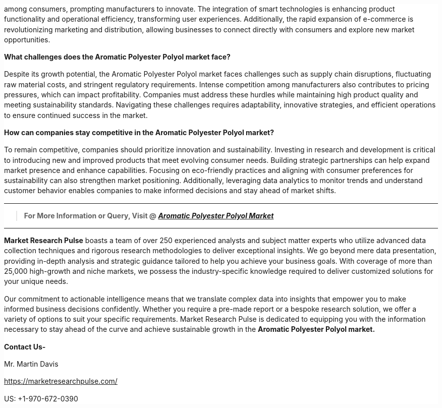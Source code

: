 among consumers, prompting manufacturers to innovate. The integration of smart technologies is enhancing product functionality and operational efficiency, transforming user experiences. Additionally, the rapid expansion of e-commerce is revolutionizing marketing and distribution, allowing businesses to connect directly with consumers and explore new market opportunities.</p><p><strong>What challenges does the Aromatic Polyester Polyol market face?</strong></p><p>Despite its growth potential, the Aromatic Polyester Polyol market faces challenges such as supply chain disruptions, fluctuating raw material costs, and stringent regulatory requirements. Intense competition among manufacturers also contributes to pricing pressures, which can impact profitability. Companies must address these hurdles while maintaining high product quality and meeting sustainability standards. Navigating these challenges requires adaptability, innovative strategies, and efficient operations to ensure continued success in the market.</p><p><strong>How can companies stay competitive in the Aromatic Polyester Polyol market?</strong></p><p>To remain competitive, companies should prioritize innovation and sustainability. Investing in research and development is critical to introducing new and improved products that meet evolving consumer needs. Building strategic partnerships can help expand market presence and enhance capabilities. Focusing on eco-friendly practices and aligning with consumer preferences for sustainability can also strengthen market positioning. Additionally, leveraging data analytics to monitor trends and understand customer behavior enables companies to make informed decisions and stay ahead of market shifts.</p><hr /><blockquote><p><strong>For More Information or Query, Visit @&nbsp;<em><a href="https://marketresearchpulse.com/report/2342/aromatic-polyester-polyol-market?utm_source=Linkedin&utm_medium=025">Aromatic Polyester Polyol Market</a></em></strong></p></blockquote><hr /><p><strong>Market Research Pulse</strong> boasts a team of over 250 experienced analysts and subject matter experts who utilize advanced data collection techniques and rigorous research methodologies to deliver exceptional insights. We go beyond mere data presentation, providing in-depth analysis and strategic guidance tailored to help you achieve your business goals. With coverage of more than 25,000 high-growth and niche markets, we possess the industry-specific knowledge required to deliver customized solutions for your unique needs.</p><p>Our commitment to actionable intelligence means that we translate complex data into insights that empower you to make informed business decisions confidently. Whether you require a pre-made report or a bespoke research solution, we offer a variety of options to suit your specific requirements. Market Research Pulse is dedicated to equipping you with the information necessary to stay ahead of the curve and achieve sustainable growth in the <strong>Aromatic Polyester Polyol market.</strong></p><p><strong>Contact Us-</strong></p><p>Mr. Martin Davis</p><p>https://marketresearchpulse.com/</p><p>US: +1-970-672-0390</p>